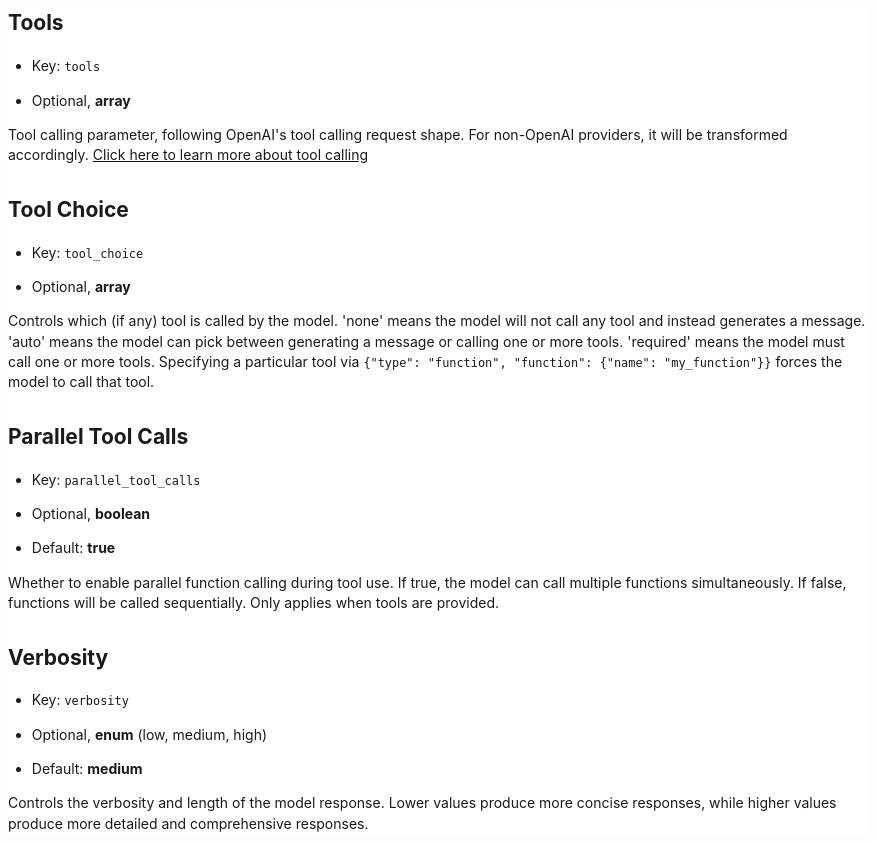 ## Tools

- Key: `tools`

- Optional, **array**

Tool calling parameter, following OpenAI's tool calling request shape. For non-OpenAI providers, it will be transformed accordingly. [Click here to learn more about tool calling](/docs/requests#tool-calls)

## Tool Choice

- Key: `tool_choice`

- Optional, **array**

Controls which (if any) tool is called by the model. 'none' means the model will not call any tool and instead generates a message. 'auto' means the model can pick between generating a message or calling one or more tools. 'required' means the model must call one or more tools. Specifying a particular tool via `{"type": "function", "function": {"name": "my_function"}}` forces the model to call that tool.

## Parallel Tool Calls

- Key: `parallel_tool_calls`

- Optional, **boolean**

- Default: **true**

Whether to enable parallel function calling during tool use. If true, the model can call multiple functions simultaneously. If false, functions will be called sequentially. Only applies when tools are provided.

## Verbosity

- Key: `verbosity`

- Optional, **enum** (low, medium, high)

- Default: **medium**

Controls the verbosity and length of the model response. Lower values produce more concise responses, while higher values produce more detailed and comprehensive responses.

